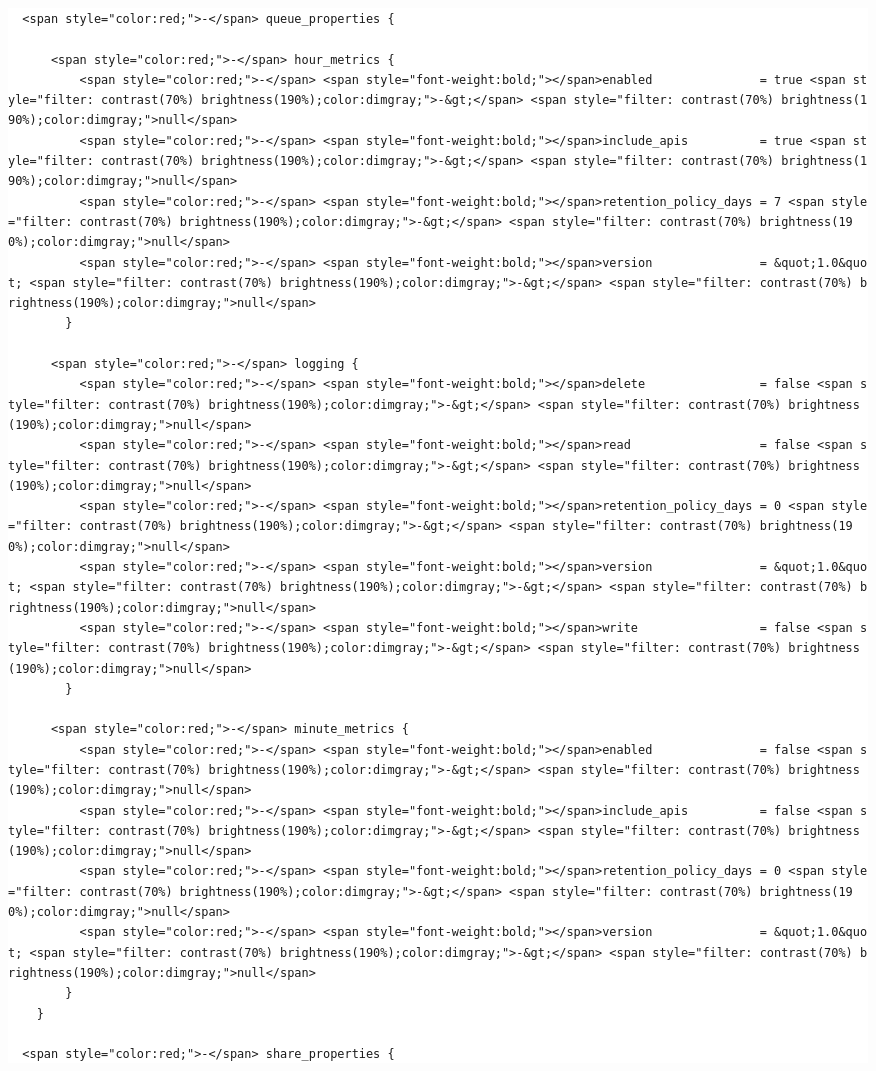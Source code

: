       <span style="color:red;">-</span> queue_properties {

          <span style="color:red;">-</span> hour_metrics {
              <span style="color:red;">-</span> <span style="font-weight:bold;"></span>enabled               = true <span style="filter: contrast(70%) brightness(190%);color:dimgray;">-&gt;</span> <span style="filter: contrast(70%) brightness(190%);color:dimgray;">null</span>
              <span style="color:red;">-</span> <span style="font-weight:bold;"></span>include_apis          = true <span style="filter: contrast(70%) brightness(190%);color:dimgray;">-&gt;</span> <span style="filter: contrast(70%) brightness(190%);color:dimgray;">null</span>
              <span style="color:red;">-</span> <span style="font-weight:bold;"></span>retention_policy_days = 7 <span style="filter: contrast(70%) brightness(190%);color:dimgray;">-&gt;</span> <span style="filter: contrast(70%) brightness(190%);color:dimgray;">null</span>
              <span style="color:red;">-</span> <span style="font-weight:bold;"></span>version               = &quot;1.0&quot; <span style="filter: contrast(70%) brightness(190%);color:dimgray;">-&gt;</span> <span style="filter: contrast(70%) brightness(190%);color:dimgray;">null</span>
            }

          <span style="color:red;">-</span> logging {
              <span style="color:red;">-</span> <span style="font-weight:bold;"></span>delete                = false <span style="filter: contrast(70%) brightness(190%);color:dimgray;">-&gt;</span> <span style="filter: contrast(70%) brightness(190%);color:dimgray;">null</span>
              <span style="color:red;">-</span> <span style="font-weight:bold;"></span>read                  = false <span style="filter: contrast(70%) brightness(190%);color:dimgray;">-&gt;</span> <span style="filter: contrast(70%) brightness(190%);color:dimgray;">null</span>
              <span style="color:red;">-</span> <span style="font-weight:bold;"></span>retention_policy_days = 0 <span style="filter: contrast(70%) brightness(190%);color:dimgray;">-&gt;</span> <span style="filter: contrast(70%) brightness(190%);color:dimgray;">null</span>
              <span style="color:red;">-</span> <span style="font-weight:bold;"></span>version               = &quot;1.0&quot; <span style="filter: contrast(70%) brightness(190%);color:dimgray;">-&gt;</span> <span style="filter: contrast(70%) brightness(190%);color:dimgray;">null</span>
              <span style="color:red;">-</span> <span style="font-weight:bold;"></span>write                 = false <span style="filter: contrast(70%) brightness(190%);color:dimgray;">-&gt;</span> <span style="filter: contrast(70%) brightness(190%);color:dimgray;">null</span>
            }

          <span style="color:red;">-</span> minute_metrics {
              <span style="color:red;">-</span> <span style="font-weight:bold;"></span>enabled               = false <span style="filter: contrast(70%) brightness(190%);color:dimgray;">-&gt;</span> <span style="filter: contrast(70%) brightness(190%);color:dimgray;">null</span>
              <span style="color:red;">-</span> <span style="font-weight:bold;"></span>include_apis          = false <span style="filter: contrast(70%) brightness(190%);color:dimgray;">-&gt;</span> <span style="filter: contrast(70%) brightness(190%);color:dimgray;">null</span>
              <span style="color:red;">-</span> <span style="font-weight:bold;"></span>retention_policy_days = 0 <span style="filter: contrast(70%) brightness(190%);color:dimgray;">-&gt;</span> <span style="filter: contrast(70%) brightness(190%);color:dimgray;">null</span>
              <span style="color:red;">-</span> <span style="font-weight:bold;"></span>version               = &quot;1.0&quot; <span style="filter: contrast(70%) brightness(190%);color:dimgray;">-&gt;</span> <span style="filter: contrast(70%) brightness(190%);color:dimgray;">null</span>
            }
        }

      <span style="color:red;">-</span> share_properties {
